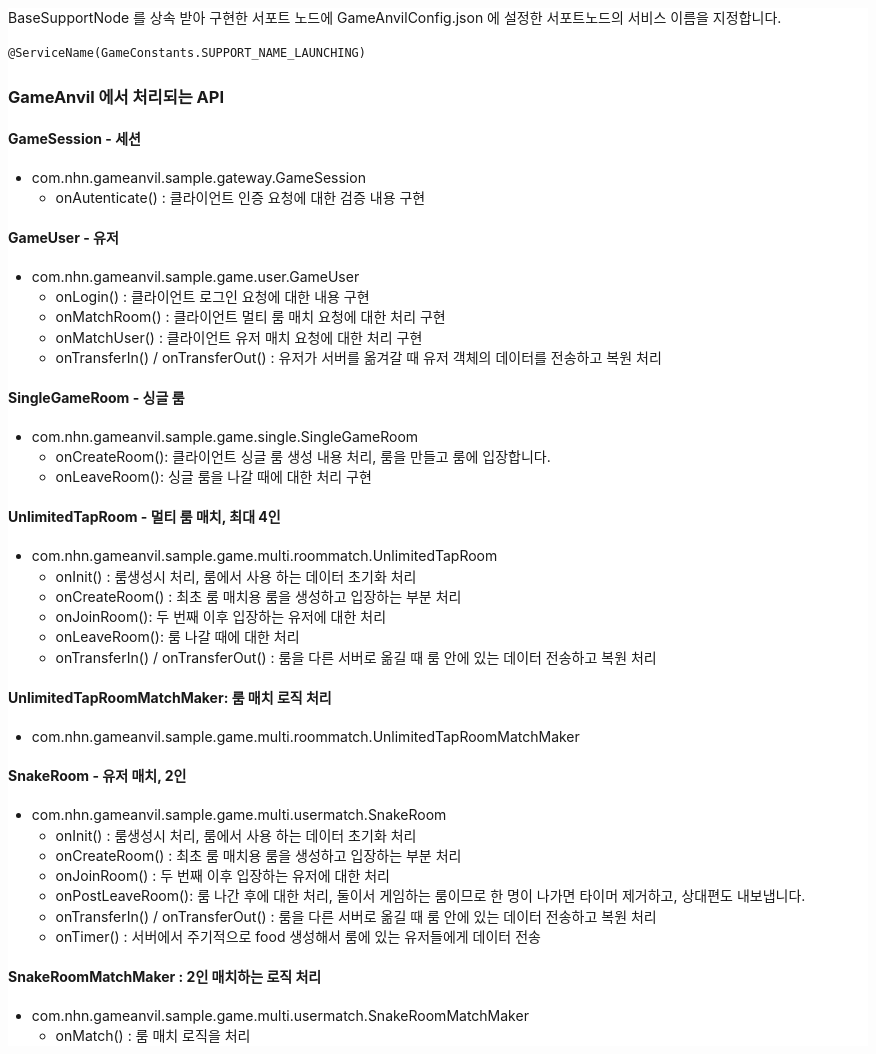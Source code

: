 BaseSupportNode 를 상속 받아 구현한 서포트 노드에 GameAnvilConfig.json 에 설정한 서포트노드의 서비스 이름을 지정합니다.

```
@ServiceName(GameConstants.SUPPORT_NAME_LAUNCHING)
```



### GameAnvil 에서 처리되는 API

#### GameSession - 세션

- com.nhn.gameanvil.sample.gateway.GameSession
  - onAutenticate() : 클라이언트 인증 요청에 대한 검증 내용 구현

#### GameUser - 유저

- com.nhn.gameanvil.sample.game.user.GameUser
  - onLogin() : 클라이언트 로그인 요청에 대한 내용 구현
  - onMatchRoom() : 클라이언트 멀티 룸 매치 요청에 대한 처리 구현
  - onMatchUser() : 클라이언트 유저 매치 요청에 대한 처리 구현
  - onTransferIn() / onTransferOut() : 유저가 서버를 옮겨갈 때 유저 객체의 데이터를 전송하고 복원 처리

#### SingleGameRoom - 싱글 룸

- com.nhn.gameanvil.sample.game.single.SingleGameRoom
  - onCreateRoom(): 클라이언트 싱글 룸 생성 내용 처리, 룸을 만들고 룸에 입장합니다.
  - onLeaveRoom(): 싱글 룸을 나갈 때에 대한 처리 구현

#### UnlimitedTapRoom - 멀티 룸 매치, 최대 4인

- com.nhn.gameanvil.sample.game.multi.roommatch.UnlimitedTapRoom
  - onInit() : 룸생성시 처리, 룸에서 사용 하는 데이터 초기화 처리
  - onCreateRoom() : 최초 룸 매치용 룸을 생성하고 입장하는 부분 처리
  - onJoinRoom(): 두 번째 이후 입장하는 유저에 대한 처리
  - onLeaveRoom(): 룸 나갈 때에 대한 처리
  - onTransferIn() / onTransferOut() : 룸을 다른 서버로 옮길 때 룸 안에 있는 데이터 전송하고 복원 처리

#### UnlimitedTapRoomMatchMaker: 룸 매치 로직 처리

- com.nhn.gameanvil.sample.game.multi.roommatch.UnlimitedTapRoomMatchMaker

#### SnakeRoom - 유저 매치, 2인

- com.nhn.gameanvil.sample.game.multi.usermatch.SnakeRoom
  - onInit() : 룸생성시 처리, 룸에서 사용 하는 데이터 초기화 처리
  - onCreateRoom() : 최초 룸 매치용 룸을 생성하고 입장하는 부분 처리
  - onJoinRoom() : 두 번째 이후 입장하는 유저에 대한 처리
  - onPostLeaveRoom(): 룸 나간 후에 대한 처리, 둘이서 게임하는 룸이므로 한 명이 나가면 타이머 제거하고, 상대편도 내보냅니다.
  - onTransferIn() / onTransferOut() : 룸을 다른 서버로 옮길 때 룸 안에 있는 데이터 전송하고 복원 처리
  - onTimer() : 서버에서 주기적으로 food 생성해서 룸에 있는 유저들에게 데이터 전송

#### SnakeRoomMatchMaker : 2인 매치하는 로직 처리

- com.nhn.gameanvil.sample.game.multi.usermatch.SnakeRoomMatchMaker
  - onMatch() : 룸 매치 로직을 처리

